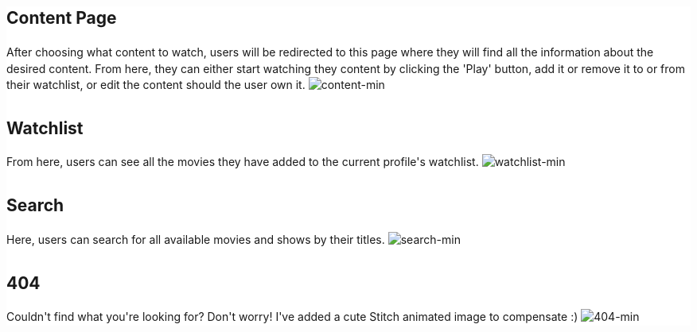 ## Content Page
After choosing what content to watch, users will be redirected to this page where they will find all the information about the desired content. From here, they can either start watching they content by clicking the 'Play' button, add it or remove it to or from their watchlist, or edit the content should the user own it.
<img width="2240" alt="content-min" src="https://user-images.githubusercontent.com/88858893/164372948-114d7e1d-2790-44a6-bd89-d1e3f823b9a7.png">

## Watchlist
From here, users can see all the movies they have added to the current profile's watchlist.
<img width="2240" alt="watchlist-min" src="https://user-images.githubusercontent.com/88858893/164373114-cb49b362-c527-4235-a60e-eaa9642f451d.png">

## Search
Here, users can search for all available movies and shows by their titles.
<img width="2240" alt="search-min" src="https://user-images.githubusercontent.com/88858893/164373954-12e619c0-4db7-4010-bb0a-e97d064e73a9.png">

## 404
Couldn't find what you're looking for? Don't worry! I've added a cute Stitch animated image to compensate :)
<img width="2240" alt="404-min" src="https://user-images.githubusercontent.com/88858893/164374067-f6371b7d-1ff3-407d-8061-557995e89c44.png">

